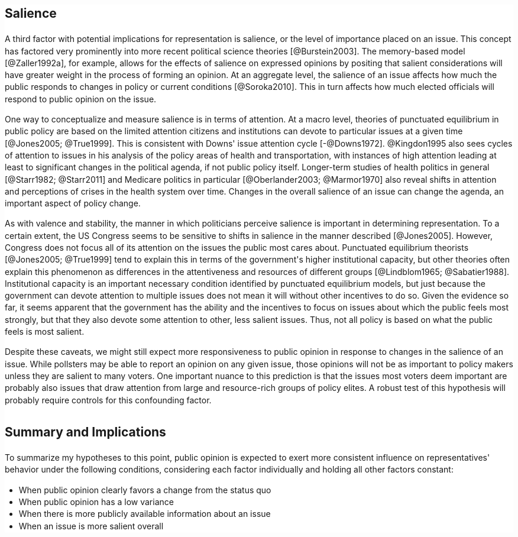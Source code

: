 ## Salience

A third factor with potential implications for representation is salience, or the level of importance placed on an issue. This concept has factored very prominently into more recent political science theories [@Burstein2003]. The memory-based model [@Zaller1992a], for example, allows for the effects of salience on expressed opinions by positing that salient considerations will have greater weight in the process of forming an opinion. At an aggregate level, the salience of an issue affects how much the public responds to changes in policy or current conditions [@Soroka2010]. This in turn affects how much elected officials will respond to public opinion on the issue.

One way to conceptualize and measure salience is in terms of attention. At a macro level, theories of punctuated equilibrium in public policy are based on the limited attention citizens and institutions can devote to particular issues at a given time [@Jones2005; @True1999]. This is consistent with Downs' issue attention cycle [-@Downs1972]. @Kingdon1995 also sees cycles of attention to issues in his analysis of the policy areas of health and transportation, with instances of high attention leading at least to significant changes in the political agenda, if not public policy itself. Longer-term studies of health politics in general [@Starr1982; @Starr2011] and Medicare politics in particular [@Oberlander2003; @Marmor1970] also reveal shifts in attention and perceptions of crises in the health system over time. Changes in the overall salience of an issue can change the agenda, an important aspect of policy change.

As with valence and stability, the manner in which politicians perceive salience is important in determining representation. To a certain extent, the US Congress seems to be sensitive to shifts in salience in the manner described [@Jones2005]. However, Congress does not focus all of its attention on the issues the public most cares about. Punctuated equilibrium theorists [@Jones2005; @True1999] tend to explain this in terms of the government's higher institutional capacity, but other theories often explain this phenomenon as differences in the attentiveness and resources of different groups [@Lindblom1965; @Sabatier1988]. Institutional capacity is an important necessary condition identified by punctuated equilibrium models, but just because the government can devote attention to multiple issues does not mean it will without other incentives to do so. Given the evidence so far, it seems apparent that the government has the ability and the incentives to focus on issues about which the public feels most strongly, but that they also devote some attention to other, less salient issues. Thus, not all policy is based on what the public feels is most salient.

Despite these caveats, we might still expect more responsiveness to public opinion in response to changes in the salience of an issue. While pollsters may be able to report an opinion on any given issue, those opinions will not be as important to policy makers unless they are salient to many voters. One important nuance to this prediction is that the issues most voters deem important are probably also issues that draw attention from large and resource-rich groups of policy elites. A robust test of this hypothesis will probably require controls for this confounding factor.

## Summary and Implications

To summarize my hypotheses to this point, public opinion is expected to exert more consistent influence on representatives' behavior under the following conditions, considering each factor individually and holding all other factors constant:

* When public opinion clearly favors a change from the status quo
* When public opinion has a low variance
* When there is more publicly available information about an issue
* When an issue is more salient overall


[^1]: Using presidential vote as a proxy for public opinion would be problematic if it were also included in the party competition measure. However, I can get around this by excluding presidential vote from the competition measure. I could also correct presidential vote share for partisan effects using the party competition measure (excluding presidential vote), or I could base the party competition measure on midterm and odd-year election results.
[^2]: I will determine the relevance of a bill to a survey question by using the Policy Agendas Project topic code that most closely corresponds to the question.
[^3]: This point, as well as others throughout the opening paragraphs of this chapter, are documented by @Starr1982 and @Starr2011.
[^4]: Much of this section is similar to the literature review section in my previous work on issue publics with Sunshine Hillygus.
[^5]: See the data appendix for more information on the Policy Agendas Project and other data sources mentioned in this chapter.
[^6]: *[Give details about the data, the geocoding results, etc.]*
[^7]: Fowler and his coauthors, Andrew Waugh and Yunkyu Sohn, collected cosponsorship data for the 93rd-108th Congresses for some of their own published work. The data are described on Fowler's website, http://jhfowler.ucsd.edu/cosponsorship.htm and in his peer-reviewed articles [@Fowler2006a; @Fowler2006b].
[^8]: Policy Agendas Project data was collected by Frank R. Baumgartner and Bryan D. Jones, with the support of National Science Foundation grant numbers SBR 9320922 and 0111611, and were distributed through the Department of Government at the University of Texas at Austin. The data and more information is available from the project's website, http://www.policyagendas.org/.
